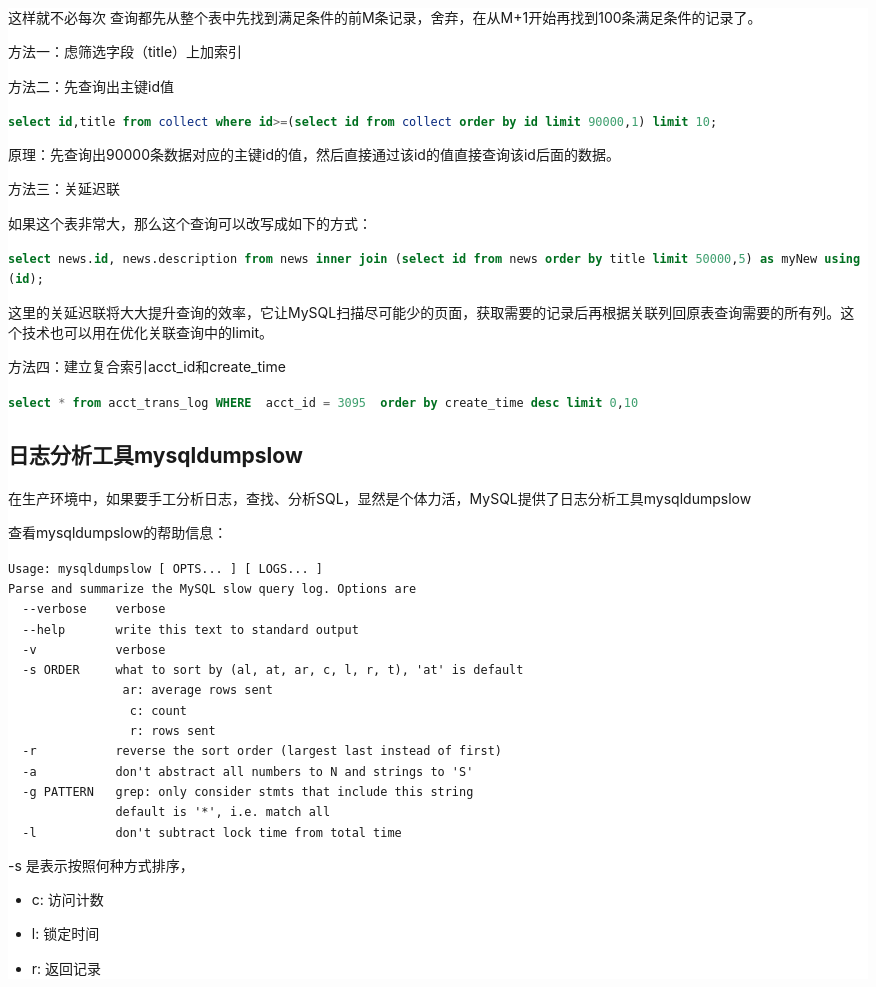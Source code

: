 这样就不必每次 查询都先从整个表中先找到满足条件的前M条记录，舍弃，在从M+1开始再找到100条满足条件的记录了。

方法一：虑筛选字段（title）上加索引

方法二：先查询出主键id值

```sql
select id,title from collect where id>=(select id from collect order by id limit 90000,1) limit 10;
```

原理：先查询出90000条数据对应的主键id的值，然后直接通过该id的值直接查询该id后面的数据。

方法三：关延迟联

如果这个表非常大，那么这个查询可以改写成如下的方式：

```sql
select news.id, news.description from news inner join (select id from news order by title limit 50000,5) as myNew using(id);
```

这里的关延迟联将大大提升查询的效率，它让MySQL扫描尽可能少的页面，获取需要的记录后再根据关联列回原表查询需要的所有列。这个技术也可以用在优化关联查询中的limit。

方法四：建立复合索引acct_id和create_time

```sql
select * from acct_trans_log WHERE  acct_id = 3095  order by create_time desc limit 0,10
```

## 日志分析工具mysqldumpslow

在生产环境中，如果要手工分析日志，查找、分析SQL，显然是个体力活，MySQL提供了日志分析工具mysqldumpslow

查看mysqldumpslow的帮助信息：

```
Usage: mysqldumpslow [ OPTS... ] [ LOGS... ]
Parse and summarize the MySQL slow query log. Options are
  --verbose    verbose
  --help       write this text to standard output
  -v           verbose
  -s ORDER     what to sort by (al, at, ar, c, l, r, t), 'at' is default
                ar: average rows sent
                 c: count
                 r: rows sent
  -r           reverse the sort order (largest last instead of first)
  -a           don't abstract all numbers to N and strings to 'S'
  -g PATTERN   grep: only consider stmts that include this string
               default is '*', i.e. match all
  -l           don't subtract lock time from total time
```

-s 是表示按照何种方式排序，

- c: 访问计数

- l: 锁定时间

- r: 返回记录
